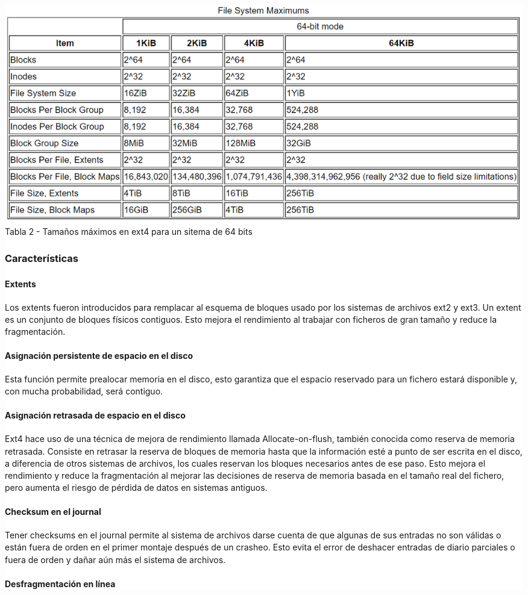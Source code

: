  <img src="./img/ext4max64.png" alt="Tabla 2 - Tamaños máximos en ext4 para un sitema de 64 bits">
  <figcaption>Tabla 2 - Tamaños máximos en ext4 para un sitema de 64 bits</figcaption>
</figure>

### Características 

#### Extents

Los extents fueron introducidos para remplacar al esquema de bloques usado por los sistemas de archivos ext2 y ext3. Un extent es un conjunto de bloques físicos contiguos. Esto mejora el rendimiento al trabajar con ficheros de gran tamaño y reduce la fragmentación. 

#### Asignación persistente de espacio en el disco

Esta función permite prealocar memoria en el disco, esto garantiza que el espacio reservado para un fichero estará disponible y, con mucha probabilidad, será contiguo.

#### Asignación retrasada de espacio en el disco

Ext4 hace uso de una técnica de mejora de rendimiento llamada Allocate-on-flush, también conocida como reserva de memoria retrasada. Consiste en retrasar la reserva de bloques de memoria hasta que la información esté a punto de ser escrita en el disco, a diferencia de otros sistemas de archivos, los cuales reservan los bloques necesarios antes de ese paso. Esto mejora el rendimiento y reduce la fragmentación al mejorar las decisiones de reserva de memoria basada en el tamaño real del fichero, pero aumenta el riesgo de pérdida de datos en sistemas antiguos.

#### Checksum en el journal

Tener checksums en el journal permite al sistema de archivos darse cuenta de que algunas de sus entradas no son válidas o están fuera de orden en el primer montaje después de un crasheo. Esto evita el error de deshacer entradas de diario parciales o fuera de orden y dañar aún más el sistema de archivos.

#### Desfragmentación en línea
